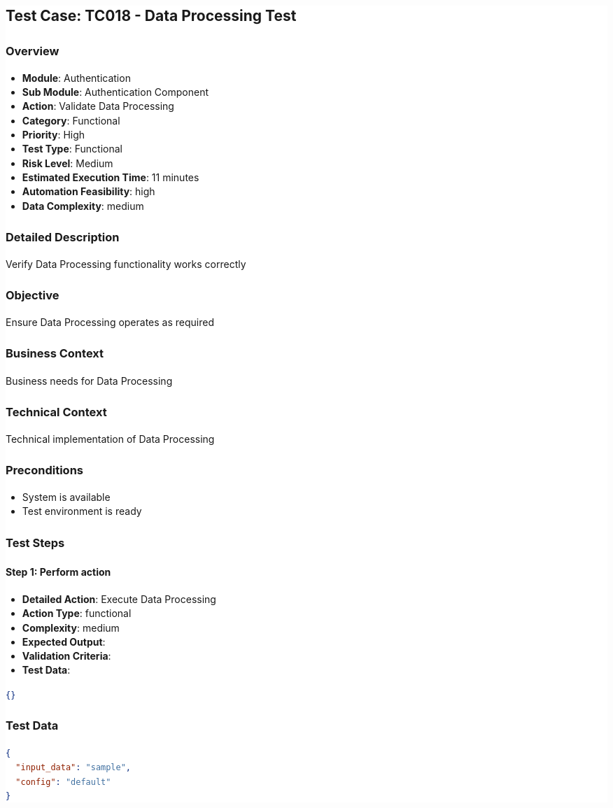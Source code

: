 
## Test Case: TC018 - Data Processing Test

### Overview
- **Module**: Authentication
- **Sub Module**: Authentication Component
- **Action**: Validate Data Processing
- **Category**: Functional
- **Priority**: High
- **Test Type**: Functional
- **Risk Level**: Medium
- **Estimated Execution Time**: 11 minutes
- **Automation Feasibility**: high
- **Data Complexity**: medium

### Detailed Description
Verify Data Processing functionality works correctly

### Objective
Ensure Data Processing operates as required

### Business Context
Business needs for Data Processing

### Technical Context
Technical implementation of Data Processing

### Preconditions
- System is available
- Test environment is ready

### Test Steps
#### Step 1: Perform action
- **Detailed Action**: Execute Data Processing
- **Action Type**: functional
- **Complexity**: medium
- **Expected Output**: 
- **Validation Criteria**:
- **Test Data**:
```json
{}
```

### Test Data
```json
{
  "input_data": "sample",
  "config": "default"
}
```
